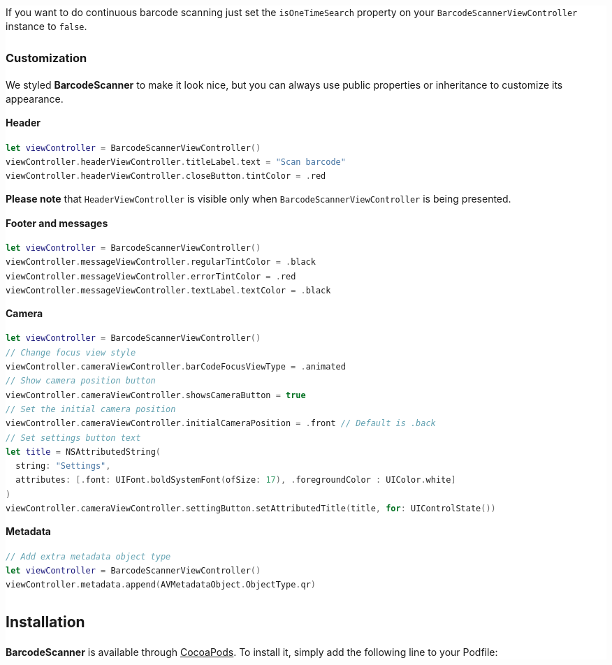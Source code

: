 If you want to do continuous barcode scanning just set the `isOneTimeSearch`
property on your `BarcodeScannerViewController` instance to `false`.

### Customization

We styled **BarcodeScanner** to make it look nice, but you can always use public
properties or inheritance to customize its appearance.

**Header**

```swift
let viewController = BarcodeScannerViewController()
viewController.headerViewController.titleLabel.text = "Scan barcode"
viewController.headerViewController.closeButton.tintColor = .red
```

**Please note** that `HeaderViewController` is visible only when
`BarcodeScannerViewController` is being presented.

**Footer and messages**

```swift
let viewController = BarcodeScannerViewController()
viewController.messageViewController.regularTintColor = .black
viewController.messageViewController.errorTintColor = .red
viewController.messageViewController.textLabel.textColor = .black
```

**Camera**
```swift
let viewController = BarcodeScannerViewController()
// Change focus view style
viewController.cameraViewController.barCodeFocusViewType = .animated
// Show camera position button
viewController.cameraViewController.showsCameraButton = true
// Set the initial camera position
viewController.cameraViewController.initialCameraPosition = .front // Default is .back
// Set settings button text
let title = NSAttributedString(
  string: "Settings",
  attributes: [.font: UIFont.boldSystemFont(ofSize: 17), .foregroundColor : UIColor.white]
)
viewController.cameraViewController.settingButton.setAttributedTitle(title, for: UIControlState())
```

**Metadata**
```swift
// Add extra metadata object type
let viewController = BarcodeScannerViewController()
viewController.metadata.append(AVMetadataObject.ObjectType.qr)
```

## Installation

**BarcodeScanner** is available through [CocoaPods](http://cocoapods.org). To install
it, simply add the following line to your Podfile:
